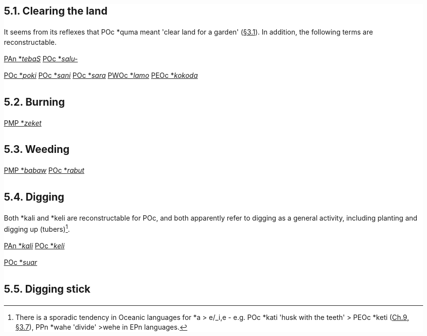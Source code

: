 
<a id="s-5-1"></a>
## 5.1. Clearing the land


It seems from its reflexes that POc &ast;quma meant 'clear land for a garden' ([§3.1](#s-3-1)). In addition, the following terms are reconstructable.

[PAn &ast;_tebaS_](CognatesetTable#cldf:5-5-1-120-PAn-tebas) [POc &ast;_salu-_](CognatesetTable#cldf:5-5-1-120-POc-salu)


<a id="p-121"></a>

[POc &ast;_poki_](CognatesetTable#cldf:5-5-1-121-POc-poki) [POc &ast;_sani_](CognatesetTable#cldf:5-5-1-121-POc-sani) [POc &ast;_sara_](CognatesetTable#cldf:5-5-1-121-POc-sara) [PWOc &ast;_lamo_](CognatesetTable#cldf:5-5-1-121-PWOc-lamo) [PEOc &ast;_kokoda_](CognatesetTable#cldf:5-5-1-121-PEOc-kokoda)


<a id="p-122"></a>


<a id="s-5-2"></a>
## 5.2. Burning


[PMP &ast;_zeket_](CognatesetTable#cldf:5-5-2-122-PMP-zeket)


<a id="s-5-3"></a>
## 5.3. Weeding


[PMP &ast;_babaw_](CognatesetTable#cldf:5-5-3-122-PMP-babaw) [POc &ast;_rabut_](CognatesetTable#cldf:5-5-3-122-POc-rabut)


<a id="p-123"></a>


<a id="s-5-4"></a>
## 5.4. Digging


Both &ast;kali and &ast;keli are reconstructable for POc, and both apparently refer to digging as a general activity, including planting and digging up (tubers)[^3].

[PAn &ast;_kali_](CognatesetTable#cldf:5-5-4-123-PAn-kali) [POc &ast;_keli_](CognatesetTable#cldf:5-5-4-123-POc-keli)


<a id="p-124"></a>

[POc &ast;_suar_](CognatesetTable#cldf:5-5-4-124-POc-suar)


<a id="s-5-5"></a>
## 5.5. Digging stick


[^1]:   I am indebted to Michael Bourke, Ann Chowning and Matthew Spriggs for a host of useful comments, to Malcolm Ross for adding to and tidying up many of my reconstructions, and to Jean Kennedy who drew my attention to P. H McEldowney's thesis, Subsistence intensification in the late prehistory of Manus. For evidence of the association of Lapita people with the break-up and spread of Proto Oceanic see Chapter 3, § l .
[^2]:  They are Buang and Wogeo (NNG); Dobu and the Trobriands (PT); Sengseng in W. N. Britain (also NNG); Roviana (New Georgia, Sols.) (MM); Langalanga in Malaita (SES); inland Santo and Seniang (both NCV); Loyalty Islands; New Caledonia; two locations in Fiji (Rewa Delta and Moala in the northern Lau group) and the Samoic outlier, Tikopia (pn).
[^3]:   There is a sporadic tendency in Oceanic languages for &ast;a > e/_i,e - e.g. POc &ast;kati 'husk with the teeth' > PEOc &ast;keti ([Ch.9, §3.7](chapter9.md#s-3-7)), PPn &ast;wahe 'divide' >wehe in EPn languages.
[^5]:   The reconstructions listed in this section are from [Ross](Source?ref&with_internal_ref_link&keep_label#cldf:Ross1996d) ([1996d](Source?ref&with_internal_ref_link&keep_label#cldf:Ross1996d)). See also Food Plants, vol. 3.
[^6]:  [Ross](Source?ref&with_internal_ref_link&keep_label#cldf:Ross1996d) ([1996d](Source?ref&with_internal_ref_link&keep_label#cldf:Ross1996d):210) warns that we cannot be completely sure of the original POc referents of &ast;pau(q) and &ast;wai. Although both terms are reconstructable to PMP, their referents have apparently undergone some switching, with the sweet-tasting Mangifera indica being introduced from Asia at a date probably well after the break-up of POc, to supplement the indigenous Mangifera minor and Mangifera foetida varieties.
[^9]:   One of the few detailed accounts of intensive irrigation on mainland New Guinea is [Kahn](Source?ref&with_internal_ref_link&keep_label#cldf:Kahn1984) ([1984](Source?ref&with_internal_ref_link&keep_label#cldf:Kahn1984)).